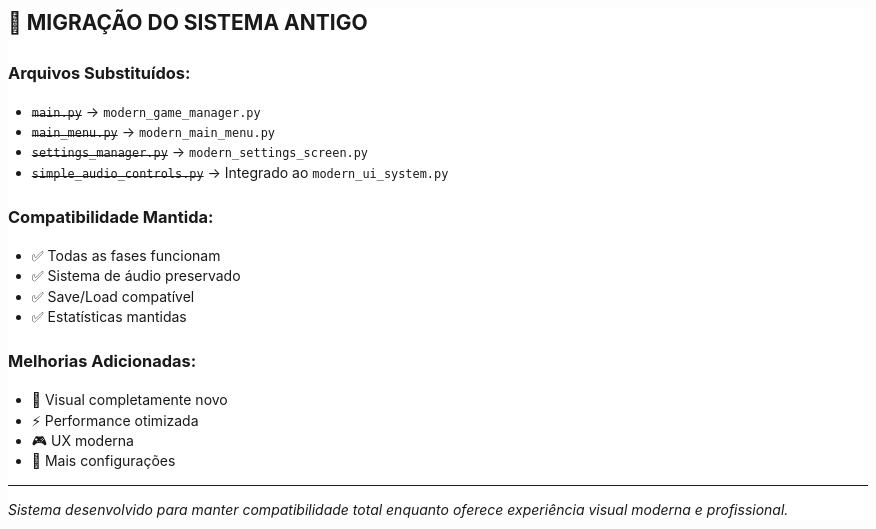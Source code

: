 ## 📝 **MIGRAÇÃO DO SISTEMA ANTIGO**

### **Arquivos Substituídos:**
- ~~`main.py`~~ → `modern_game_manager.py`
- ~~`main_menu.py`~~ → `modern_main_menu.py`
- ~~`settings_manager.py`~~ → `modern_settings_screen.py`
- ~~`simple_audio_controls.py`~~ → Integrado ao `modern_ui_system.py`

### **Compatibilidade Mantida:**
- ✅ Todas as fases funcionam
- ✅ Sistema de áudio preservado
- ✅ Save/Load compatível
- ✅ Estatísticas mantidas

### **Melhorias Adicionadas:**
- 🎨 Visual completamente novo
- ⚡ Performance otimizada
- 🎮 UX moderna
- 🔧 Mais configurações

---

*Sistema desenvolvido para manter compatibilidade total enquanto oferece experiência visual moderna e profissional.*